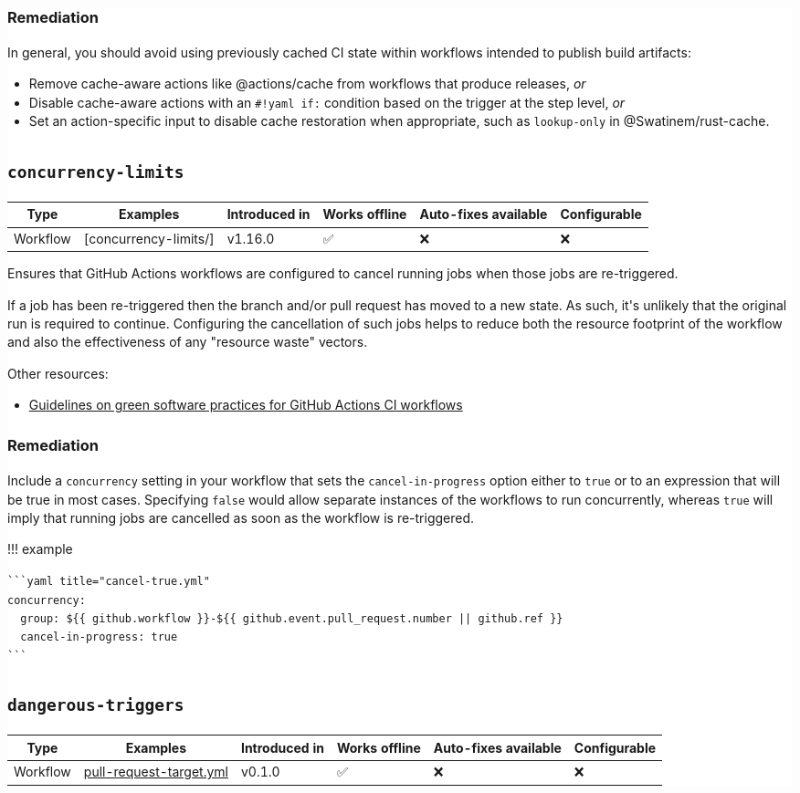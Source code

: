 ### Remediation

In general, you should avoid using previously cached CI state within workflows
intended to publish build artifacts:

* Remove cache-aware actions like @actions/cache from workflows that produce
  releases, *or*
* Disable cache-aware actions with an `#!yaml if:` condition based on the trigger at
  the step level, *or*
* Set an action-specific input to disable cache restoration when appropriate,
  such as `lookup-only` in @Swatinem/rust-cache.

## `concurrency-limits`

| Type     | Examples                | Introduced in | Works offline  | Auto-fixes available | Configurable |
|----------|-------------------------|---------------|----------------|--------------------| ---------------|
| Workflow | [concurrency-limits/]   | v1.16.0       | ✅             | ❌                 | ❌  |

Ensures that GitHub Actions workflows are configured to cancel running jobs when
those jobs are re-triggered.

If a job has been re-triggered then the branch and/or pull request has moved to
a new state. As such, it's unlikely that the original run is required to
continue. Configuring the cancellation of such jobs helps to reduce both the
resource footprint of the workflow and also the effectiveness of any "resource
waste" vectors.

Other resources:

* [Guidelines on green software practices for GitHub Actions CI workflows]

### Remediation

Include a `concurrency` setting in your workflow that sets the
`cancel-in-progress` option either to `true` or to an expression that will be
true in most cases. Specifying `false` would allow separate instances of the
workflows to run concurrently, whereas `true` will imply that running jobs are
cancelled as soon as the workflow is re-triggered.

!!! example

    ```yaml title="cancel-true.yml"
    concurrency:
      group: ${{ github.workflow }}-${{ github.event.pull_request.number || github.ref }}
      cancel-in-progress: true
    ```

## `dangerous-triggers`

| Type     | Examples                  | Introduced in | Works offline  | Auto-fixes available | Configurable |
|----------|---------------------------|---------------|----------------|--------------------|--------------|
| Workflow  | [pull-request-target.yml] | v0.1.0        | ✅             | ❌                 | ❌         |


[artipacked.yml]: https://github.com/woodruffw/gha-hazmat/blob/main/.github/workflows/artipacked.yml
[bot-conditions.yml]: https://github.com/woodruffw/gha-hazmat/blob/main/.github/workflows/bot-conditions.yml
[cache-poisoning.yml]: https://github.com/woodruffw/gha-hazmat/blob/main/.github/workflows/cache-poisoning.yml
[pull-request-target.yml]: https://github.com/woodruffw/gha-hazmat/blob/main/.github/workflows/pull-request-target.yml
[reusable workflow]: https://docs.github.com/en/actions/sharing-automations/reusing-workflows
[dependabot-cooldown/]: https://github.com/zizmorcore/zizmor/blob/main/crates/zizmor/tests/integration/test-data/dependabot-cooldown/
[dependabot-execution/]: https://github.com/zizmorcore/zizmor/blob/main/crates/zizmor/tests/integration/test-data/dependabot-execution/
[excessive-permissions.yml]: https://github.com/woodruffw/gha-hazmat/blob/main/.github/workflows/excessive-permissions.yml
[github-env.yml]: https://github.com/woodruffw/gha-hazmat/blob/main/.github/workflows/github-env.yml
[hardcoded-credentials.yml]: https://github.com/woodruffw/gha-hazmat/blob/main/.github/workflows/hardcoded-credentials.yml
[encrypted secrets]: https://docs.github.com/en/actions/security-for-github-actions/security-guides/using-secrets-in-github-actions
[impostor-commit.yml]: https://github.com/woodruffw/gha-hazmat/blob/main/.github/workflows/impostor-commit.yml
[insecure-commands.yml]: https://github.com/woodruffw/gha-hazmat/blob/main/.github/workflows/insecure-commands.yml
[known-vulnerable-actions.yml]: https://github.com/woodruffw/gha-hazmat/blob/main/.github/workflows/known-vulnerable-actions.yml
[GitHub Advisories database]: https://github.com/advisories
[credential disclosure]: #artipacked
[template injection]: #template-injection
[overprovisioned-secrets.yml]: https://github.com/woodruffw/gha-hazmat/blob/main/.github/workflows/overprovisioned-secrets.yml
[ref-confusion.yml]: https://github.com/woodruffw/gha-hazmat/blob/main/.github/workflows/ref-confusion.yml
[impostor commits]: #impostor-commit
[ref-version-mismatch.yml]: https://github.com/zizmorcore/zizmor/blob/main/crates/zizmor/tests/integration/test-data/ref-version-mismatch.yml
[secrets-inherit.yml]: https://github.com/woodruffw/gha-hazmat/blob/main/.github/workflows/secrets-inherit.yml
[self-hosted.yml]: https://github.com/woodruffw/gha-hazmat/blob/main/.github/workflows/self-hosted.yml
[GitHub's docs]: https://docs.github.com/en/actions/managing-workflow-runs-and-deployments/managing-workflow-runs/approving-workflow-runs-from-public-forks
[ephemeral ("just-in-time") runners]: https://docs.github.com/en/actions/security-for-github-actions/security-guides/security-hardening-for-github-actions#using-just-in-time-runners
[template-injection.yml]: https://github.com/woodruffw/gha-hazmat/blob/main/.github/workflows/template-injection.yml
[undocumented-permissions.yml]: https://github.com/zizmorcore/zizmor/blob/main/crates/zizmor/tests/integration/test-data/undocumented-permissions.yml
[unpinned-images.yml]: https://github.com/woodruffw/gha-hazmat/blob/main/.github/workflows/unpinned-images.yml
[unpinned.yml]: https://github.com/woodruffw/gha-hazmat/blob/main/.github/workflows/unpinned.yml
[unredacted-secrets.yml]: https://github.com/woodruffw/gha-hazmat/blob/main/.github/workflows/unredacted-secrets.yml
[unsound-condition.yml]: https://github.com/woodruffw/gha-hazmat/blob/main/.github/workflows/unsound-condition.yml
[unsound-contains.yml]: https://github.com/woodruffw/gha-hazmat/blob/main/.github/workflows/unsound-contains.yml
[pypi-manual-credential.yml]: https://github.com/woodruffw/gha-hazmat/blob/main/.github/workflows/pypi-manual-credential.yml
[Trusted Publishing]: https://repos.openssf.org/trusted-publishers-for-all-package-repositories.html
[PyPI]: https://pypi.org
[RubyGems]: https://rubygems.org
[ArtiPACKED: Hacking Giants Through a Race Condition in GitHub Actions Artifacts]: https://unit42.paloaltonetworks.com/github-repo-artifacts-leak-tokens/
[Keeping your GitHub Actions and workflows secure Part 1: Preventing pwn requests]: https://securitylab.github.com/resources/github-actions-preventing-pwn-requests/
[Keeping your GitHub Actions and workflows secure Part 4: New vulnerability patterns and mitigation strategies]: https://securitylab.github.com/resources/github-actions-new-patterns-and-mitigations/
[What the fork? Imposter commits in GitHub Actions and CI/CD]: https://www.chainguard.dev/unchained/what-the-fork-imposter-commits-in-github-actions-and-ci-cd
[Self-hosted runner security]: https://docs.github.com/en/actions/hosting-your-own-runners/managing-self-hosted-runners/about-self-hosted-runners#self-hosted-runner-security
[Keeping your GitHub Actions and workflows secure Part 2: Untrusted input]: https://securitylab.github.com/resources/github-actions-untrusted-input/
[Publishing to PyPI with a Trusted Publisher]: https://docs.pypi.org/trusted-publishers/
[Trusted Publishing - RubyGems Guides]: https://guides.rubygems.org/trusted-publishing/
[Trusted Publishing - crates.io]: https://crates.io/docs/trusted-publishing
[Automated publishing of packages to pub.dev]: https://dart.dev/tools/pub/automated-publishing
[Trusted publishing for npm packages]: https://docs.npmjs.com/trusted-publishers
[Trusted publishing: a new benchmark for packaging security]: https://blog.trailofbits.com/2023/05/23/trusted-publishing-a-new-benchmark-for-packaging-security/
[Trusted Publishers for All Package Repositories]: https://repos.openssf.org/trusted-publishers-for-all-package-repositories.html
[were deprecated by GitHub]: https://github.blog/changelog/2020-10-01-github-actions-deprecating-set-env-and-add-path-commands/
[GitHub Actions environment files]: https://docs.github.com/en/actions/writing-workflows/choosing-what-your-workflow-does/workflow-commands-for-github-actions#environment-files
[Semgrep audit]: https://semgrep.dev/r?q=yaml.github-actions.security.allowed-unsecure-commands.allowed-unsecure-commands
[GitHub Actions exploitation: environment manipulation]: https://www.synacktiv.com/en/publications/github-actions-exploitation-repo-jacking-and-environment-manipulation
[GitHub Docs: Evaluate expressions in workflows and actions - Example matching an array of strings]: https://docs.github.com/en/actions/writing-workflows/choosing-what-your-workflow-does/evaluate-expressions-in-workflows-and-actions#example-matching-an-array-of-strings
[GHSL-2024-177: Environment Variable injection in an Actions workflow of Litestar]: https://securitylab.github.com/advisories/GHSL-2024-177_Litestar/
[Vulnerable GitHub Actions Workflows Part 1: Privilege Escalation Inside Your CI/CD Pipeline]: https://www.legitsecurity.com/blog/github-privilege-escalation-vulnerability
[Google & Apache Found Vulnerable to GitHub Environment Injection]: https://www.legitsecurity.com/blog/github-privilege-escalation-vulnerability-0
[Hacking with Environment Variables]: https://www.elttam.com/blog/env/
[The Monsters in Your Build Cache – GitHub Actions Cache Poisoning]: https://adnanthekhan.com/2024/05/06/the-monsters-in-your-build-cache-github-actions-cache-poisoning/
[reusable workflows]: https://docs.github.com/en/actions/sharing-automations/reusing-workflows
[Principle of Least Authority]: https://en.wikipedia.org/wiki/Principle_of_least_privilege
[Cacheract: The Monster in your Build Cache]: https://adnanthekhan.com/2024/12/21/cacheract-the-monster-in-your-build-cache/
[GitHub Actions exploitations: Dependabot]: https://www.synacktiv.com/publications/github-actions-exploitation-dependabot
[Using secrets in GitHub Actions]: https://docs.github.com/en/actions/security-for-github-actions/security-guides/using-secrets-in-github-actions
[Palo Alto Networks Unit42: tj-actions/changed-files incident]: https://unit42.paloaltonetworks.com/github-actions-supply-chain-attack/
[Dependabot secrets]: https://docs.github.com/en/code-security/dependabot/troubleshooting-dependabot/troubleshooting-dependabot-on-github-actions#accessing-secrets
[explicitly specifying needed permissions]: https://docs.github.com/en/code-security/dependabot/troubleshooting-dependabot/troubleshooting-dependabot-on-github-actions#changing-github_token-permissions
[branch filter]: https://docs.github.com/en/actions/writing-workflows/choosing-when-your-workflow-runs/events-that-trigger-workflows#running-your-pull_request_target-workflow-based-on-the-head-or-base-branch-of-a-pull-request
[Aqua: The Challenges of Uniquely Identifying Your Images]: https://www.aquasec.com/blog/docker-image-tags/
[GitHub: Safeguard your containers with new container signing capability in GitHub Actions]: https://github.blog/security/supply-chain-security/safeguard-container-signing-capability-actions/
[Pwning the Entire Nix Ecosystem]: https://ptrpa.ws/nixpkgs-actions-abuse
[Guidelines on green software practices for GitHub Actions CI workflows]: https://github.com/Cambridge-ICCS/green-ci